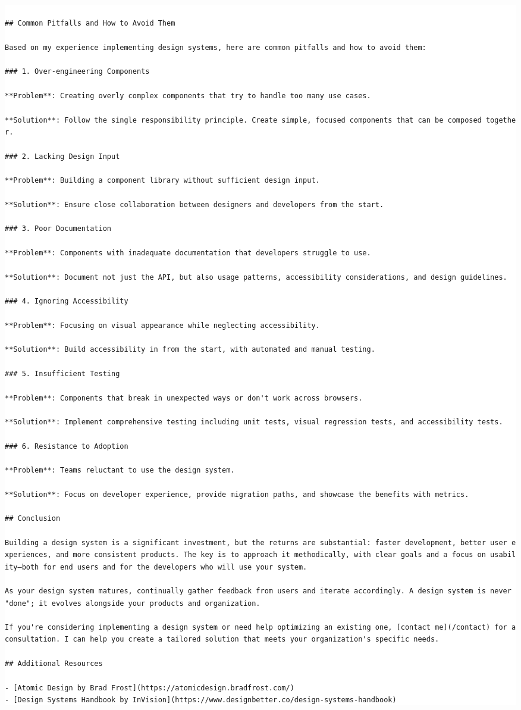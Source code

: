```

## Common Pitfalls and How to Avoid Them

Based on my experience implementing design systems, here are common pitfalls and how to avoid them:

### 1. Over-engineering Components

**Problem**: Creating overly complex components that try to handle too many use cases.

**Solution**: Follow the single responsibility principle. Create simple, focused components that can be composed together.

### 2. Lacking Design Input

**Problem**: Building a component library without sufficient design input.

**Solution**: Ensure close collaboration between designers and developers from the start.

### 3. Poor Documentation

**Problem**: Components with inadequate documentation that developers struggle to use.

**Solution**: Document not just the API, but also usage patterns, accessibility considerations, and design guidelines.

### 4. Ignoring Accessibility

**Problem**: Focusing on visual appearance while neglecting accessibility.

**Solution**: Build accessibility in from the start, with automated and manual testing.

### 5. Insufficient Testing

**Problem**: Components that break in unexpected ways or don't work across browsers.

**Solution**: Implement comprehensive testing including unit tests, visual regression tests, and accessibility tests.

### 6. Resistance to Adoption

**Problem**: Teams reluctant to use the design system.

**Solution**: Focus on developer experience, provide migration paths, and showcase the benefits with metrics.

## Conclusion

Building a design system is a significant investment, but the returns are substantial: faster development, better user experiences, and more consistent products. The key is to approach it methodically, with clear goals and a focus on usability—both for end users and for the developers who will use your system.

As your design system matures, continually gather feedback from users and iterate accordingly. A design system is never "done"; it evolves alongside your products and organization.

If you're considering implementing a design system or need help optimizing an existing one, [contact me](/contact) for a consultation. I can help you create a tailored solution that meets your organization's specific needs.

## Additional Resources

- [Atomic Design by Brad Frost](https://atomicdesign.bradfrost.com/)
- [Design Systems Handbook by InVision](https://www.designbetter.co/design-systems-handbook)
```